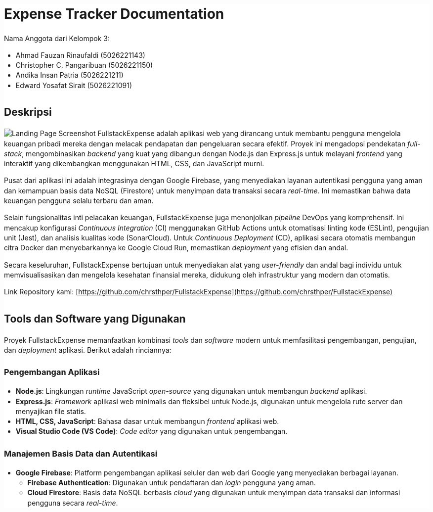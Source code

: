 # Expense Tracker Documentation

Nama Anggota dari Kelompok 3:

* Ahmad Fauzan Rinaufaldi (5026221143)
* Christopher C. Pangaribuan (5026221150)
* Andika Insan Patria (5026221211)
* Edward Yosafat Sirait (5026221091)

## Deskripsi

![Landing Page Screenshot](docs/images/landing_page.png) FullstackExpense adalah aplikasi web yang dirancang untuk membantu pengguna mengelola keuangan pribadi mereka dengan melacak pendapatan dan pengeluaran secara efektif. Proyek ini mengadopsi pendekatan *full-stack*, mengombinasikan *backend* yang kuat yang dibangun dengan Node.js dan Express.js untuk melayani *frontend* yang interaktif yang dikembangkan menggunakan HTML, CSS, dan JavaScript murni.

Pusat dari aplikasi ini adalah integrasinya dengan Google Firebase, yang menyediakan layanan autentikasi pengguna yang aman dan kemampuan basis data NoSQL (Firestore) untuk menyimpan data transaksi secara *real-time*. Ini memastikan bahwa data keuangan pengguna selalu terbaru dan aman.

Selain fungsionalitas inti pelacakan keuangan, FullstackExpense juga menonjolkan *pipeline* DevOps yang komprehensif. Ini mencakup konfigurasi *Continuous Integration* (CI) menggunakan GitHub Actions untuk otomatisasi linting kode (ESLint), pengujian unit (Jest), dan analisis kualitas kode (SonarCloud). Untuk *Continuous Deployment* (CD), aplikasi secara otomatis membangun citra Docker dan menyebarkannya ke Google Cloud Run, memastikan *deployment* yang efisien dan andal.

Secara keseluruhan, FullstackExpense bertujuan untuk menyediakan alat yang *user-friendly* dan andal bagi individu untuk memvisualisasikan dan mengelola kesehatan finansial mereka, didukung oleh infrastruktur yang modern dan otomatis.

Link Repository kami: [https://github.com/chrsthper/FullstackExpense](https://github.com/chrsthper/FullstackExpense)

## Tools dan Software yang Digunakan

Proyek FullstackExpense memanfaatkan kombinasi *tools* dan *software* modern untuk memfasilitasi pengembangan, pengujian, dan *deployment* aplikasi. Berikut adalah rinciannya:

### Pengembangan Aplikasi

* **Node.js**: Lingkungan *runtime* JavaScript *open-source* yang digunakan untuk membangun *backend* aplikasi.
* **Express.js**: *Framework* aplikasi web minimalis dan fleksibel untuk Node.js, digunakan untuk mengelola rute server dan menyajikan file statis.
* **HTML, CSS, JavaScript**: Bahasa dasar untuk membangun *frontend* aplikasi web.
* **Visual Studio Code (VS Code)**: *Code editor* yang digunakan untuk pengembangan.

### Manajemen Basis Data dan Autentikasi

* **Google Firebase**: Platform pengembangan aplikasi seluler dan web dari Google yang menyediakan berbagai layanan.
    * **Firebase Authentication**: Digunakan untuk pendaftaran dan *login* pengguna yang aman.
    * **Cloud Firestore**: Basis data NoSQL berbasis *cloud* yang digunakan untuk menyimpan data transaksi dan informasi pengguna secara *real-time*.
